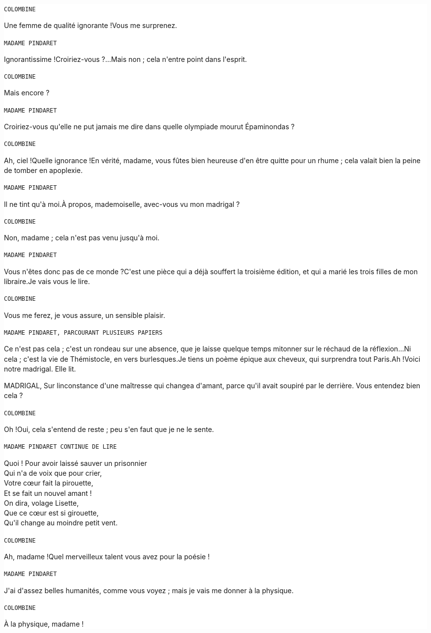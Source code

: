     COLOMBINE
Une femme de qualité ignorante !Vous me surprenez.

    MADAME PINDARET
Ignorantissime !Croiriez-vous ?...Mais non ; cela n'entre point dans l'esprit.

    COLOMBINE
Mais encore ?

    MADAME PINDARET
Croiriez-vous qu'elle ne put jamais me dire dans quelle olympiade mourut Épaminondas ?

    COLOMBINE
Ah, ciel !Quelle ignorance !En vérité, madame, vous fûtes bien heureuse d'en être quitte pour un rhume ; cela valait bien la peine de tomber en apoplexie.

    MADAME PINDARET
Il ne tint qu'à moi.À propos, mademoiselle, avec-vous vu mon madrigal ?

    COLOMBINE
Non, madame ; cela n'est pas venu jusqu'à moi.

    MADAME PINDARET
Vous n'êtes donc pas de ce monde ?C'est une pièce qui a déjà souffert la troisième édition, et qui a marié les trois filles de mon libraire.Je vais vous le lire.

    COLOMBINE
Vous me ferez, je vous assure, un sensible plaisir.

    MADAME PINDARET, PARCOURANT PLUSIEURS PAPIERS
Ce n'est pas cela ; c'est un rondeau sur une absence, que je laisse quelque temps mitonner sur le réchaud de la réflexion...Ni cela ; c'est la vie de Thémistocle, en vers burlesques.Je tiens un poème épique aux cheveux, qui surprendra tout Paris.Ah !Voici notre madrigal.
Elle lit.

MADRIGAL, Sur linconstance d'une maîtresse qui changea d'amant, parce qu'il avait soupiré par le derrière.
Vous entendez bien cela ?

    COLOMBINE
Oh !Oui, cela s'entend de reste ; peu s'en faut que je ne le sente.

    MADAME PINDARET CONTINUE DE LIRE
Quoi ! Pour avoir laissé sauver un prisonnier  
Qui n'a de voix que pour crier,  
Votre cœur fait la pirouette,  
Et se fait un nouvel amant !  
On dira, volage Lisette,  
Que ce cœur est si girouette,  
Qu'il change au moindre petit vent.  

    COLOMBINE
Ah, madame !Quel merveilleux talent vous avez pour la poésie !

    MADAME PINDARET
J'ai d'assez belles humanités, comme vous voyez ; mais je vais me donner à la physique.

    COLOMBINE
À la physique, madame !
